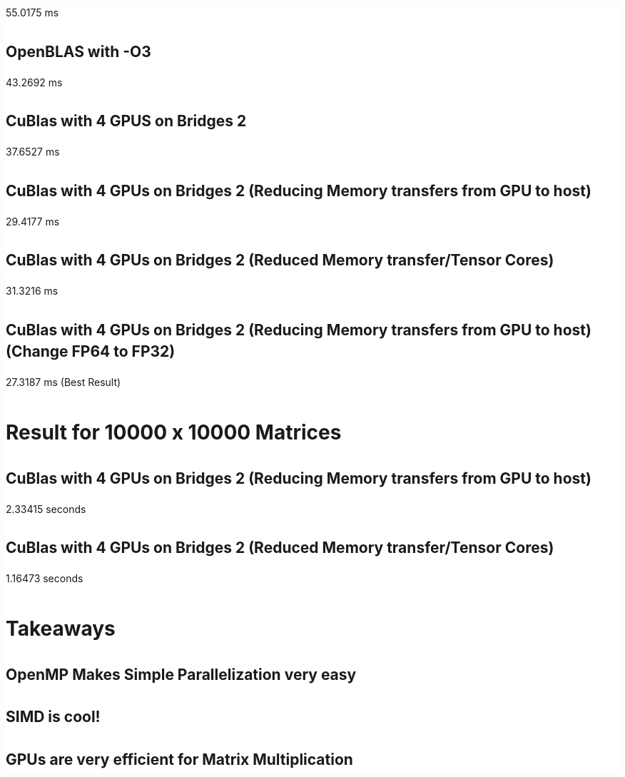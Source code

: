 55.0175 ms

## OpenBLAS with -O3

43.2692 ms

## CuBlas with 4 GPUS on Bridges 2

37.6527 ms


## CuBlas with 4 GPUs on Bridges 2 (Reducing Memory transfers from GPU to host)

29.4177 ms

## CuBlas with 4 GPUs on Bridges 2 (Reduced Memory transfer/Tensor Cores)

31.3216 ms

## CuBlas with 4 GPUs on Bridges 2 (Reducing Memory transfers from GPU to host) (Change FP64 to FP32)

27.3187 ms (Best Result)

# Result for 10000 x 10000 Matrices

## CuBlas with 4 GPUs on Bridges 2 (Reducing Memory transfers from GPU to host)

2.33415 seconds

## CuBlas with 4 GPUs on Bridges 2 (Reduced Memory transfer/Tensor Cores)

1.16473 seconds


# Takeaways

## OpenMP Makes Simple Parallelization very easy

## SIMD is cool!

## GPUs are very efficient for Matrix Multiplication
